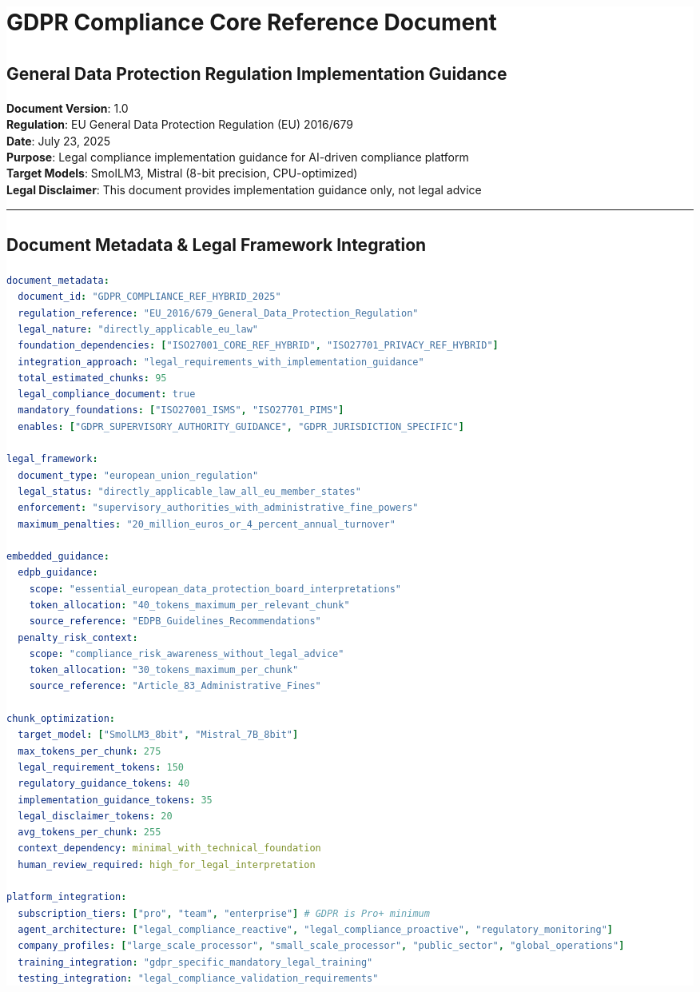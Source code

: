 # GDPR Compliance Core Reference Document
## General Data Protection Regulation Implementation Guidance

**Document Version**: 1.0  
**Regulation**: EU General Data Protection Regulation (EU) 2016/679  
**Date**: July 23, 2025  
**Purpose**: Legal compliance implementation guidance for AI-driven compliance platform  
**Target Models**: SmolLM3, Mistral (8-bit precision, CPU-optimized)  
**Legal Disclaimer**: This document provides implementation guidance only, not legal advice

---

## Document Metadata & Legal Framework Integration

```yaml
document_metadata:
  document_id: "GDPR_COMPLIANCE_REF_HYBRID_2025"
  regulation_reference: "EU_2016/679_General_Data_Protection_Regulation"
  legal_nature: "directly_applicable_eu_law"
  foundation_dependencies: ["ISO27001_CORE_REF_HYBRID", "ISO27701_PRIVACY_REF_HYBRID"]
  integration_approach: "legal_requirements_with_implementation_guidance"
  total_estimated_chunks: 95
  legal_compliance_document: true
  mandatory_foundations: ["ISO27001_ISMS", "ISO27701_PIMS"]
  enables: ["GDPR_SUPERVISORY_AUTHORITY_GUIDANCE", "GDPR_JURISDICTION_SPECIFIC"]
  
legal_framework:
  document_type: "european_union_regulation"
  legal_status: "directly_applicable_law_all_eu_member_states"
  enforcement: "supervisory_authorities_with_administrative_fine_powers"
  maximum_penalties: "20_million_euros_or_4_percent_annual_turnover"
  
embedded_guidance:
  edpb_guidance:
    scope: "essential_european_data_protection_board_interpretations"
    token_allocation: "40_tokens_maximum_per_relevant_chunk"
    source_reference: "EDPB_Guidelines_Recommendations"
  penalty_risk_context:
    scope: "compliance_risk_awareness_without_legal_advice"
    token_allocation: "30_tokens_maximum_per_chunk"
    source_reference: "Article_83_Administrative_Fines"
  
chunk_optimization:
  target_model: ["SmolLM3_8bit", "Mistral_7B_8bit"]
  max_tokens_per_chunk: 275
  legal_requirement_tokens: 150
  regulatory_guidance_tokens: 40
  implementation_guidance_tokens: 35
  legal_disclaimer_tokens: 20
  avg_tokens_per_chunk: 255
  context_dependency: minimal_with_technical_foundation
  human_review_required: high_for_legal_interpretation
  
platform_integration:
  subscription_tiers: ["pro", "team", "enterprise"] # GDPR is Pro+ minimum
  agent_architecture: ["legal_compliance_reactive", "legal_compliance_proactive", "regulatory_monitoring"]
  company_profiles: ["large_scale_processor", "small_scale_processor", "public_sector", "global_operations"]
  training_integration: "gdpr_specific_mandatory_legal_training"
  testing_integration: "legal_compliance_validation_requirements"
```